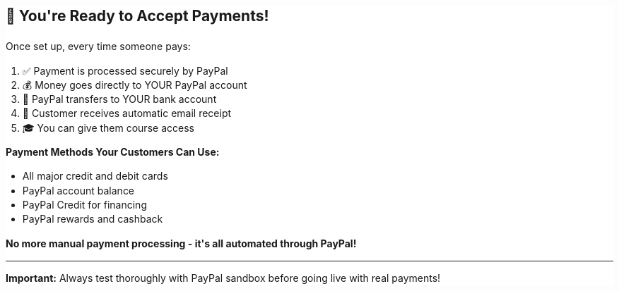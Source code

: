 ## 🎉 You're Ready to Accept Payments!

Once set up, every time someone pays:
1. ✅ Payment is processed securely by PayPal
2. 💰 Money goes directly to YOUR PayPal account
3. 🏦 PayPal transfers to YOUR bank account
4. 📧 Customer receives automatic email receipt
5. 🎓 You can give them course access

**Payment Methods Your Customers Can Use:**
- All major credit and debit cards
- PayPal account balance
- PayPal Credit for financing
- PayPal rewards and cashback

**No more manual payment processing - it's all automated through PayPal!**

---

**Important:** Always test thoroughly with PayPal sandbox before going live with real payments! 